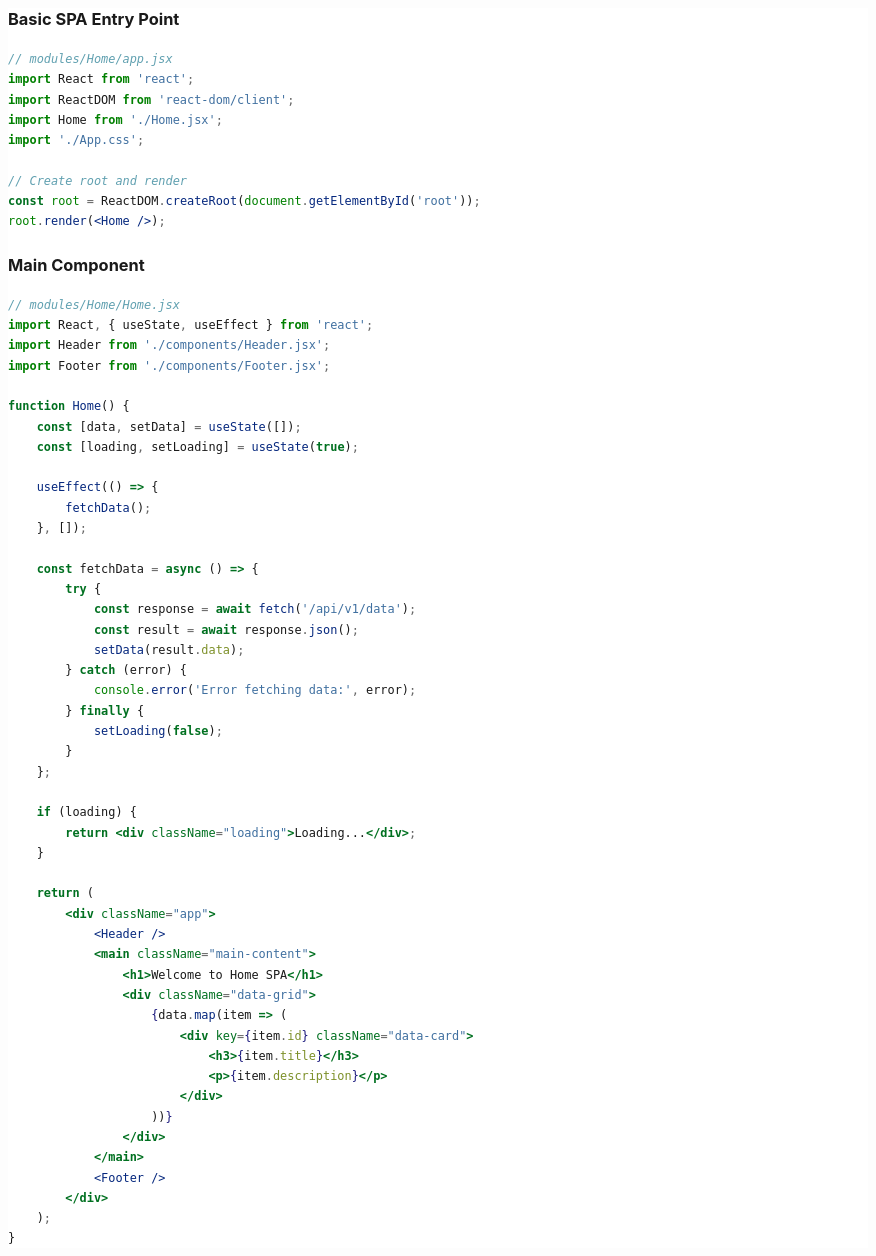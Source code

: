 ### Basic SPA Entry Point

```jsx
// modules/Home/app.jsx
import React from 'react';
import ReactDOM from 'react-dom/client';
import Home from './Home.jsx';
import './App.css';

// Create root and render
const root = ReactDOM.createRoot(document.getElementById('root'));
root.render(<Home />);
```

### Main Component

```jsx
// modules/Home/Home.jsx
import React, { useState, useEffect } from 'react';
import Header from './components/Header.jsx';
import Footer from './components/Footer.jsx';

function Home() {
    const [data, setData] = useState([]);
    const [loading, setLoading] = useState(true);

    useEffect(() => {
        fetchData();
    }, []);

    const fetchData = async () => {
        try {
            const response = await fetch('/api/v1/data');
            const result = await response.json();
            setData(result.data);
        } catch (error) {
            console.error('Error fetching data:', error);
        } finally {
            setLoading(false);
        }
    };

    if (loading) {
        return <div className="loading">Loading...</div>;
    }

    return (
        <div className="app">
            <Header />
            <main className="main-content">
                <h1>Welcome to Home SPA</h1>
                <div className="data-grid">
                    {data.map(item => (
                        <div key={item.id} className="data-card">
                            <h3>{item.title}</h3>
                            <p>{item.description}</p>
                        </div>
                    ))}
                </div>
            </main>
            <Footer />
        </div>
    );
}
```